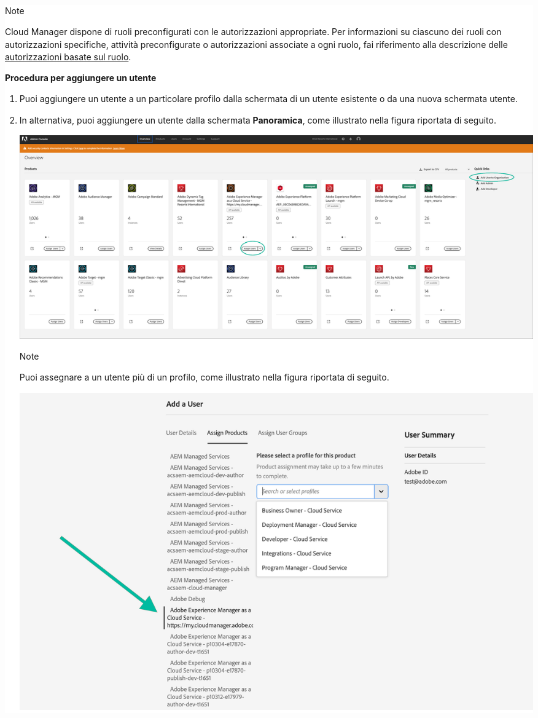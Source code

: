 >[!NOTE]
>Cloud Manager dispone di ruoli preconfigurati con le autorizzazioni appropriate. Per informazioni su ciascuno dei ruoli con autorizzazioni specifiche, attività preconfigurate o autorizzazioni associate a ogni ruolo, fai riferimento alla descrizione delle [autorizzazioni basate sul ruolo](https://experienceleague.adobe.com/docs/experience-manager-cloud-service/onboarding/what-is-required/role-based-permissions.html?lang=it).

**Procedura per aggiungere un utente**

1. Puoi aggiungere un utente a un particolare profilo dalla schermata di un utente esistente o da una nuova schermata utente.

1. In alternativa, puoi aggiungere un utente dalla schermata **Panoramica**, come illustrato nella figura riportata di seguito.

   ![ACL 3](/help/security/assets/ims23.png)

   >[!NOTE]
   >Puoi assegnare a un utente più di un profilo, come illustrato nella figura riportata di seguito.

   ![ACL 3](/help/security/assets/ims22.png)
